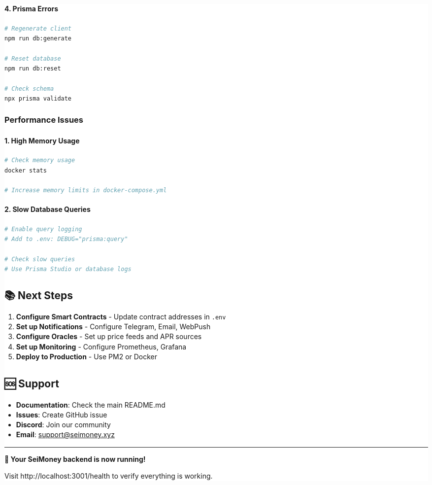 #### 4. **Prisma Errors**

```bash
# Regenerate client
npm run db:generate

# Reset database
npm run db:reset

# Check schema
npx prisma validate
```

### Performance Issues

#### 1. **High Memory Usage**

```bash
# Check memory usage
docker stats

# Increase memory limits in docker-compose.yml
```

#### 2. **Slow Database Queries**

```bash
# Enable query logging
# Add to .env: DEBUG="prisma:query"

# Check slow queries
# Use Prisma Studio or database logs
```

## 📚 Next Steps

1. **Configure Smart Contracts** - Update contract addresses in `.env`
2. **Set up Notifications** - Configure Telegram, Email, WebPush
3. **Configure Oracles** - Set up price feeds and APR sources
4. **Set up Monitoring** - Configure Prometheus, Grafana
5. **Deploy to Production** - Use PM2 or Docker

## 🆘 Support

- **Documentation**: Check the main README.md
- **Issues**: Create GitHub issue
- **Discord**: Join our community
- **Email**: support@seimoney.xyz

---

**🎉 Your SeiMoney backend is now running!**

Visit http://localhost:3001/health to verify everything is working.
